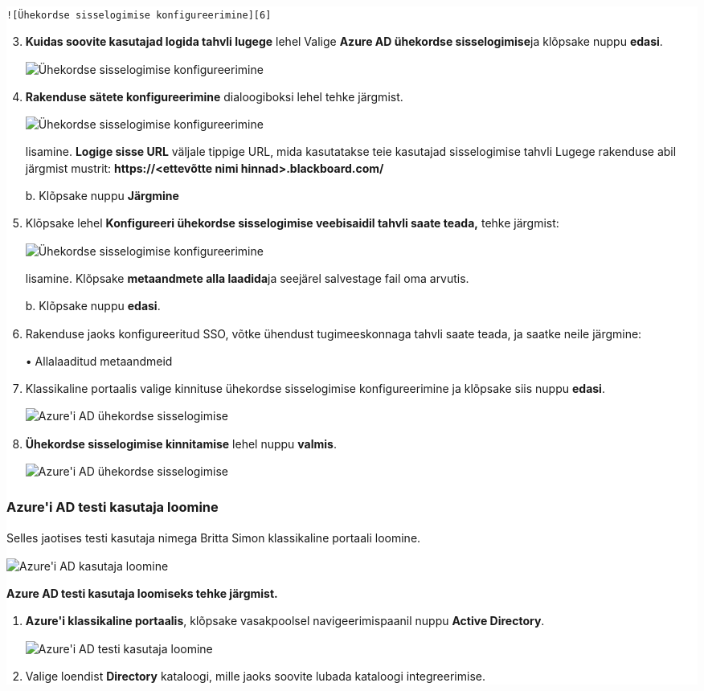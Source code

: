     ![Ühekordse sisselogimise konfigureerimine][6] 

3. **Kuidas soovite kasutajad logida tahvli lugege** lehel Valige **Azure AD ühekordse sisselogimise**ja klõpsake nuppu **edasi**.

    ![Ühekordse sisselogimise konfigureerimine](./media/active-directory-saas-blackboard-learn-tutorial/tutorial_blackboardlearn_03.png) 

4. **Rakenduse sätete konfigureerimine** dialoogiboksi lehel tehke järgmist.

    ![Ühekordse sisselogimise konfigureerimine](./media/active-directory-saas-blackboard-learn-tutorial/tutorial_blackboardlearn_04.png) 

    lisamine. **Logige sisse URL** väljale tippige URL, mida kasutatakse teie kasutajad sisselogimise tahvli Lugege rakenduse abil järgmist mustrit: **https://\<ettevõtte nimi hinnad\>.blackboard.com/**
    
    b. Klõpsake nuppu **Järgmine**
 
5. Klõpsake lehel **Konfigureeri ühekordse sisselogimise veebisaidil tahvli saate teada,** tehke järgmist:

    ![Ühekordse sisselogimise konfigureerimine](./media/active-directory-saas-blackboard-learn-tutorial/tutorial_blackboardlearn_05.png)

    lisamine. Klõpsake **metaandmete alla laadida**ja seejärel salvestage fail oma arvutis.

    b. Klõpsake nuppu **edasi**.


6. Rakenduse jaoks konfigureeritud SSO, võtke ühendust tugimeeskonnaga tahvli saate teada, ja saatke neile järgmine:

    • Allalaaditud metaandmeid


7. Klassikaline portaalis valige kinnituse ühekordse sisselogimise konfigureerimine ja klõpsake siis nuppu **edasi**.
    
    ![Azure'i AD ühekordse sisselogimise][10]

8. **Ühekordse sisselogimise kinnitamise** lehel nuppu **valmis**.  
 
    ![Azure'i AD ühekordse sisselogimise][11]


### <a name="creating-an-azure-ad-test-user"></a>Azure'i AD testi kasutaja loomine
Selles jaotises testi kasutaja nimega Britta Simon klassikaline portaali loomine.


![Azure'i AD kasutaja loomine][20]

**Azure AD testi kasutaja loomiseks tehke järgmist.**

1. **Azure'i klassikaline portaalis**, klõpsake vasakpoolsel navigeerimispaanil nuppu **Active Directory**.

    ![Azure'i AD testi kasutaja loomine](./media/active-directory-saas-blackboard-learn-tutorial/create_aaduser_09.png) 

2. Valige loendist **Directory** kataloogi, mille jaoks soovite lubada kataloogi integreerimise.


[1]: ./media/active-directory-saas-blackboard-learn-tutorial/tutorial_general_01.png
[2]: ./media/active-directory-saas-blackboard-learn-tutorial/tutorial_general_02.png
[3]: ./media/active-directory-saas-blackboard-learn-tutorial/tutorial_general_03.png
[4]: ./media/active-directory-saas-blackboard-learn-tutorial/tutorial_general_04.png
[6]: ./media/active-directory-saas-blackboard-learn-tutorial/tutorial_general_05.png
[10]: ./media/active-directory-saas-blackboard-learn-tutorial/tutorial_general_06.png
[11]: ./media/active-directory-saas-blackboard-learn-tutorial/tutorial_general_07.png
[20]: ./media/active-directory-saas-blackboard-learn-tutorial/tutorial_general_100.png
[200]: ./media/active-directory-saas-blackboard-learn-tutorial/tutorial_general_200.png
[201]: ./media/active-directory-saas-blackboard-learn-tutorial/tutorial_general_201.png
[203]: ./media/active-directory-saas-blackboard-learn-tutorial/tutorial_general_203.png
[204]: ./media/active-directory-saas-blackboard-learn-tutorial/tutorial_general_204.png
[205]: ./media/active-directory-saas-blackboard-learn-tutorial/tutorial_general_205.png